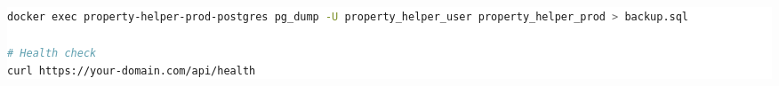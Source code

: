 ```bash
docker exec property-helper-prod-postgres pg_dump -U property_helper_user property_helper_prod > backup.sql

# Health check
curl https://your-domain.com/api/health